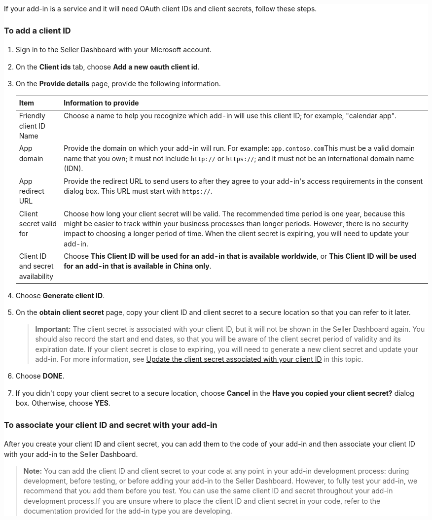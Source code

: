 
 
If your add-in is a service and it will need OAuth client IDs and client secrets, follow these steps.
 

 

### To add a client ID


1. Sign in to the  [Seller Dashboard](http://go.microsoft.com/fwlink/?LinkId=248605) with your Microsoft account.
    
 
2. On the  **Client ids** tab, choose **Add a new oauth client id**.
    
 
3. On the  **Provide details** page, provide the following information.   

    |**Item**|**Information to provide**|
    |:-----|:-----|
    |Friendly client ID Name|Choose a name to help you recognize which add-in will use this client ID; for example, "calendar app".|
    |App domain|Provide the domain on which your add-in will run. For example:  `app.contoso.com`This must be a valid domain name that you own; it must not include  `http://` or `https://`; and it must not be an international domain name (IDN).|
    |App redirect URL|Provide the redirect URL to send users to after they agree to your add-in's access requirements in the consent dialog box. This URL must start with  `https://`.|
    |Client secret valid for|Choose how long your client secret will be valid. The recommended time period is one year, because this might be easier to track within your business processes than longer periods. However, there is no security impact to choosing a longer period of time. When the client secret is expiring, you will need to update your add-in.|
    |Client ID and secret availability|Choose  **This Client ID will be used for an add-in that is available worldwide**, or  **This Client ID will be used for an add-in that is available in China only**.|

4. Choose  **Generate client ID**.
    
 
5. On the  **obtain client secret** page, copy your client ID and client secret to a secure location so that you can refer to it later.
    
     >**Important:**   The client secret is associated with your client ID, but it will not be shown in the Seller Dashboard again. You should also record the start and end dates, so that you will be aware of the client secret period of validity and its expiration date. If your client secret is close to expiring, you will need to generate a new client secret and update your add-in. For more information, see [Update the client secret associated with your client ID](#bk_update) in this topic.
6. Choose  **DONE**.
    
 
7. If you didn't copy your client secret to a secure location, choose  **Cancel** in the **Have you copied your client secret?** dialog box. Otherwise, choose **YES**.
    
 

### To associate your client ID and secret with your add-in
<a name="bk_associate"> </a>

After you create your client ID and client secret, you can add them to the code of your add-in and then associate your client ID with your add-in to the Seller Dashboard.
 

 

 >**Note:**  You can add the client ID and client secret to your code at any point in your add-in development process: during development, before testing, or before adding your add-in to the Seller Dashboard. However, to fully test your add-in, we recommend that you add them before you test. You can use the same client ID and secret throughout your add-in development process.If you are unsure where to place the client ID and client secret in your code, refer to the documentation provided for the add-in type you are developing.
 